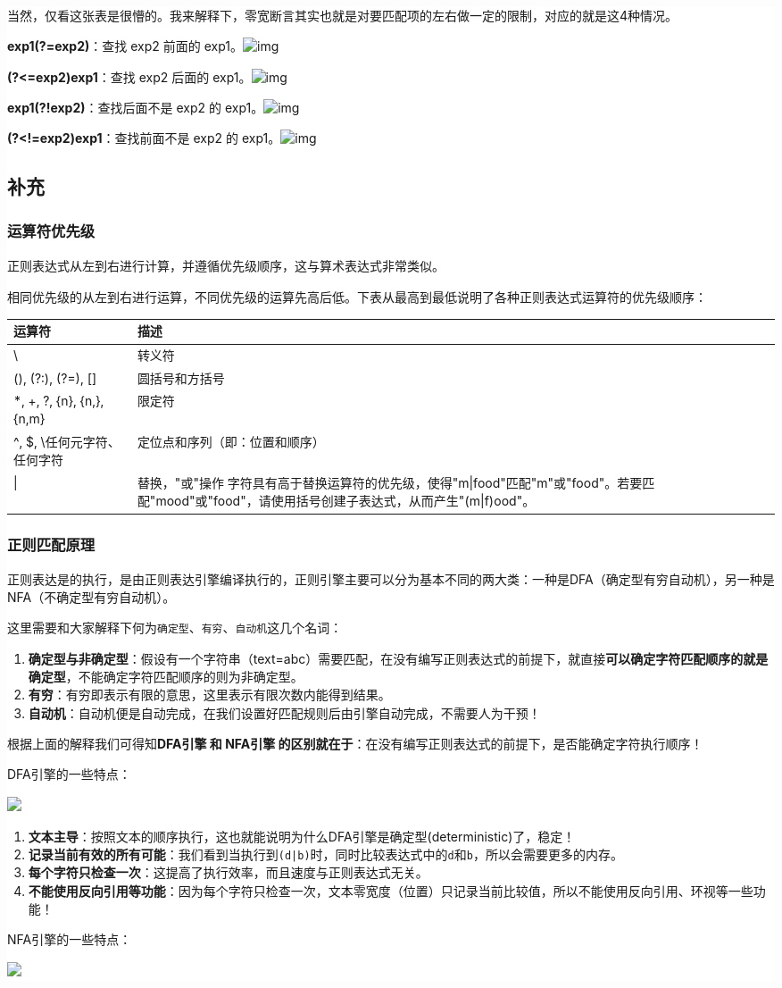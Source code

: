 当然，仅看这张表是很懵的。我来解释下，零宽断言其实也就是对要匹配项的左右做一定的限制，对应的就是这4种情况。

**exp1(?=exp2)**：查找 exp2 前面的 exp1。![img](images\reg-111.jpg)

**(?<=exp2)exp1**：查找 exp2 后面的 exp1。![img](images\reg-222.jpg)

**exp1(?!exp2)**：查找后面不是 exp2 的 exp1。![img](images\reg-333.jpg)

**(?<!=exp2)exp1**：查找前面不是 exp2 的 exp1。![img](images\reg-444.jpg)



## 补充

### 运算符优先级

正则表达式从左到右进行计算，并遵循优先级顺序，这与算术表达式非常类似。

相同优先级的从左到右进行运算，不同优先级的运算先高后低。下表从最高到最低说明了各种正则表达式运算符的优先级顺序：

| 运算符                      | 描述                                                         |
| :-------------------------- | :----------------------------------------------------------- |
| \                           | 转义符                                                       |
| (), (?:), (?=), []          | 圆括号和方括号                                               |
| *, +, ?, {n}, {n,}, {n,m}   | 限定符                                                       |
| ^, $, \任何元字符、任何字符 | 定位点和序列（即：位置和顺序）                               |
| \|                          | 替换，"或"操作 字符具有高于替换运算符的优先级，使得"m\|food"匹配"m"或"food"。若要匹配"mood"或"food"，请使用括号创建子表达式，从而产生"(m\|f)ood"。 |



### 正则匹配原理

正则表达是的执行，是由正则表达引擎编译执行的，正则引擎主要可以分为基本不同的两大类：一种是DFA（确定型有穷自动机），另一种是NFA（不确定型有穷自动机）。

这里需要和大家解释下何为`确定型`、`有穷`、`自动机`这几个名词：

1. **确定型与非确定型**：假设有一个字符串（text=abc）需要匹配，在没有编写正则表达式的前提下，就直接**可以确定字符匹配顺序的就是确定型**，不能确定字符匹配顺序的则为非确定型。
2. **有穷**：有穷即表示有限的意思，这里表示有限次数内能得到结果。
3. **自动机**：自动机便是自动完成，在我们设置好匹配规则后由引擎自动完成，不需要人为干预！

根据上面的解释我们可得知**DFA引擎 和 NFA引擎 的区别就在于**：在没有编写正则表达式的前提下，是否能确定字符执行顺序！

DFA引擎的一些特点：

![](images\v2-b6a6db571846437459a8c4185c2a5793_b.gif)

1. **文本主导**：按照文本的顺序执行，这也就能说明为什么DFA引擎是确定型(deterministic)了，稳定！
2. **记录当前有效的所有可能**：我们看到当执行到`(d|b)`时，同时比较表达式中的`d`和`b`，所以会需要更多的内存。
3. **每个字符只检查一次**：这提高了执行效率，而且速度与正则表达式无关。
4. **不能使用反向引用等功能**：因为每个字符只检查一次，文本零宽度（位置）只记录当前比较值，所以不能使用反向引用、环视等一些功能！

NFA引擎的一些特点：

![](images\v2-dc5e751552ff0fb9e1c82e976e623cc0_b.gif)
